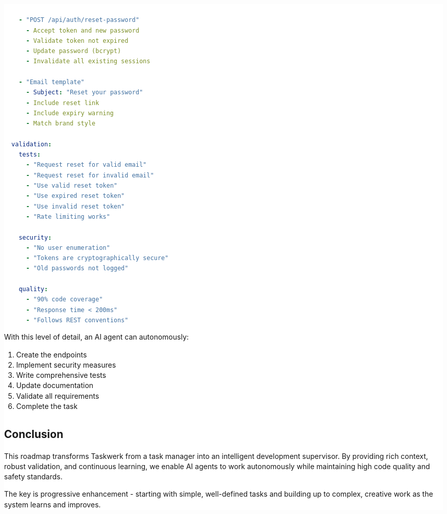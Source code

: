 ```yaml
      
    - "POST /api/auth/reset-password"  
      - Accept token and new password
      - Validate token not expired
      - Update password (bcrypt)
      - Invalidate all existing sessions
      
    - "Email template"
      - Subject: "Reset your password"
      - Include reset link
      - Include expiry warning
      - Match brand style
      
  validation:
    tests:
      - "Request reset for valid email"
      - "Request reset for invalid email"  
      - "Use valid reset token"
      - "Use expired reset token"
      - "Use invalid reset token"
      - "Rate limiting works"
      
    security:
      - "No user enumeration"
      - "Tokens are cryptographically secure"
      - "Old passwords not logged"
      
    quality:
      - "90% code coverage"
      - "Response time < 200ms"
      - "Follows REST conventions"
```

With this level of detail, an AI agent can autonomously:
1. Create the endpoints
2. Implement security measures
3. Write comprehensive tests
4. Update documentation
5. Validate all requirements
6. Complete the task

## Conclusion

This roadmap transforms Taskwerk from a task manager into an intelligent development supervisor. By providing rich context, robust validation, and continuous learning, we enable AI agents to work autonomously while maintaining high code quality and safety standards.

The key is progressive enhancement - starting with simple, well-defined tasks and building up to complex, creative work as the system learns and improves.